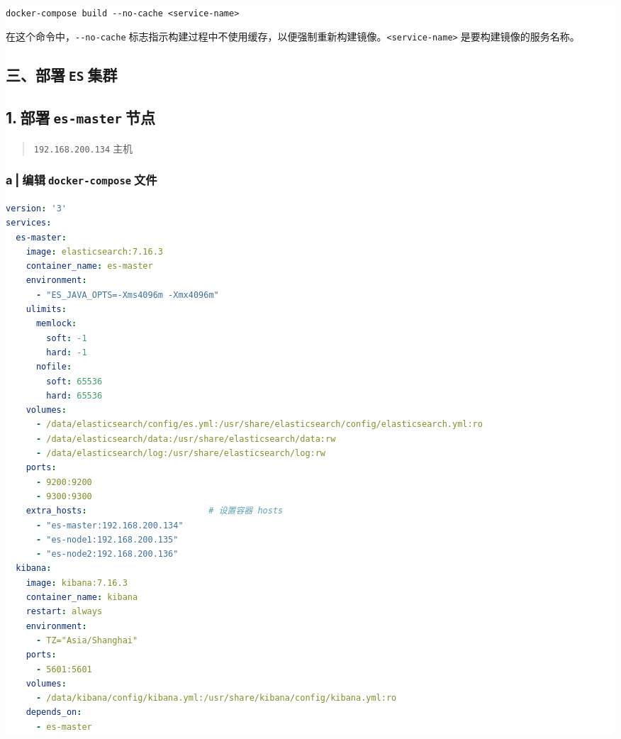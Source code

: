 ```mipsasm
docker-compose build --no-cache <service-name>
```

在这个命令中，`--no-cache` 标志指示构建过程中不使用缓存，以便强制重新构建镜像。`<service-name>` 是要构建镜像的服务名称。

## 三、部署 `ES` 集群

## 1. 部署 `es-master` 节点

> `192.168.200.134` 主机

### a | 编辑 `docker-compose` 文件

```yaml
version: '3'
services:
  es-master:
    image: elasticsearch:7.16.3
    container_name: es-master
    environment:
      - "ES_JAVA_OPTS=-Xms4096m -Xmx4096m"
    ulimits:
      memlock:
        soft: -1
        hard: -1
      nofile:
        soft: 65536
        hard: 65536
    volumes:
      - /data/elasticsearch/config/es.yml:/usr/share/elasticsearch/config/elasticsearch.yml:ro
      - /data/elasticsearch/data:/usr/share/elasticsearch/data:rw
      - /data/elasticsearch/log:/usr/share/elasticsearch/log:rw
    ports:
      - 9200:9200
      - 9300:9300
    extra_hosts:                        # 设置容器 hosts
      - "es-master:192.168.200.134"
      - "es-node1:192.168.200.135"
      - "es-node2:192.168.200.136"
  kibana:
    image: kibana:7.16.3
    container_name: kibana
    restart: always
    environment:
      - TZ="Asia/Shanghai"
    ports:
      - 5601:5601
    volumes:
      - /data/kibana/config/kibana.yml:/usr/share/kibana/config/kibana.yml:ro
    depends_on:
      - es-master
```
